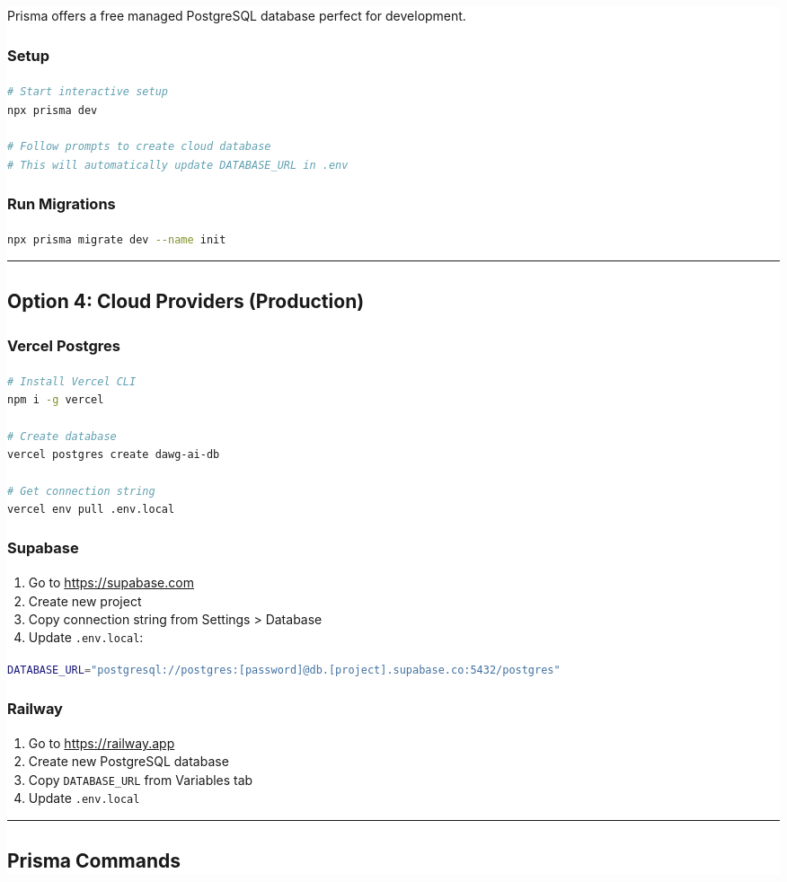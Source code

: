 Prisma offers a free managed PostgreSQL database perfect for development.

### Setup

```bash
# Start interactive setup
npx prisma dev

# Follow prompts to create cloud database
# This will automatically update DATABASE_URL in .env
```

### Run Migrations

```bash
npx prisma migrate dev --name init
```

---

## Option 4: Cloud Providers (Production)

### Vercel Postgres
```bash
# Install Vercel CLI
npm i -g vercel

# Create database
vercel postgres create dawg-ai-db

# Get connection string
vercel env pull .env.local
```

### Supabase
1. Go to https://supabase.com
2. Create new project
3. Copy connection string from Settings > Database
4. Update `.env.local`:
```bash
DATABASE_URL="postgresql://postgres:[password]@db.[project].supabase.co:5432/postgres"
```

### Railway
1. Go to https://railway.app
2. Create new PostgreSQL database
3. Copy `DATABASE_URL` from Variables tab
4. Update `.env.local`

---

## Prisma Commands
